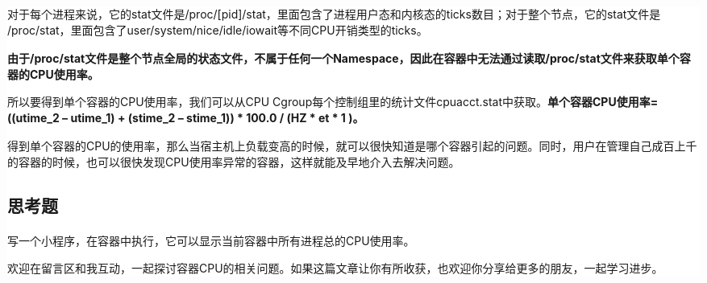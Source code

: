 对于每个进程来说，它的stat文件是/proc/\[pid\]/stat，里面包含了进程用户态和内核态的ticks数目；对于整个节点，它的stat文件是 /proc/stat，里面包含了user/system/nice/idle/iowait等不同CPU开销类型的ticks。

**由于/proc/stat文件是整个节点全局的状态文件，不属于任何一个Namespace，因此在容器中无法通过读取/proc/stat文件来获取单个容器的CPU使用率。**

所以要得到单个容器的CPU使用率，我们可以从CPU Cgroup每个控制组里的统计文件cpuacct.stat中获取。**单个容器CPU使用率=\(\(utime\_2 – utime\_1\) + \(stime\_2 – stime\_1\)\) \* 100.0 / \(HZ \* et \* 1 \)。**

得到单个容器的CPU的使用率，那么当宿主机上负载变高的时候，就可以很快知道是哪个容器引起的问题。同时，用户在管理自己成百上千的容器的时候，也可以很快发现CPU使用率异常的容器，这样就能及早地介入去解决问题。

## 思考题

写一个小程序，在容器中执行，它可以显示当前容器中所有进程总的CPU使用率。

欢迎在留言区和我互动，一起探讨容器CPU的相关问题。如果这篇文章让你有所收获，也欢迎你分享给更多的朋友，一起学习进步。
